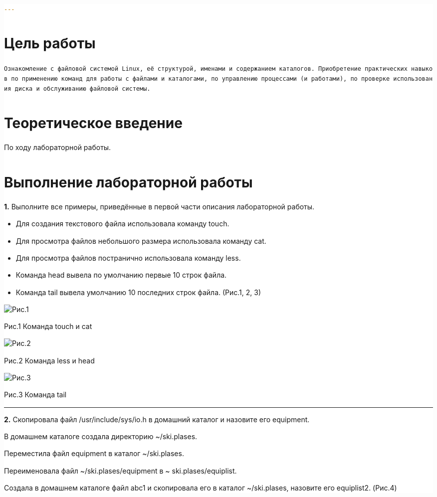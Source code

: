 ```yaml
---
```


# Цель работы

    Ознакомление с файловой системой Linux, её структурой, именами и содержанием каталогов. Приобретение практических навыков по применению команд для работы с файлами и каталогами, по управлению процессами (и работами), по проверке использования диска и обслуживанию файловой системы.


# Теоретическое введение

По ходу лабораторной работы.


# Выполнение лабораторной работы

**1.** Выполните все примеры, приведённые в первой части описания лабораторной работы.

- Для создания текстового файла использовала команду touch.

- Для просмотра файлов небольшого размера использовала команду cat.

- Для просмотра файлов постранично использовала команду less.

- Команда head вывела по умолчанию первые 10 строк файла.

- Команда tail вывела умолчанию 10 последних строк файла.
 (Рис.1, 2, 3)

![Рис.1](Скрин4/1.png)
 
Рис.1 Команда touch и cat

![Рис.2](Скрин4/2.png)

Рис.2 Команда less и head

![Рис.3](Скрин4/3.png)
 
Рис.3 Команда tail

_ _ _

**2.** Скопировала файл /usr/include/sys/io.h в домашний каталог и назовите его equipment. 

В домашнем каталоге создала директорию ~/ski.plases.

Переместила файл equipment в каталог ~/ski.plases.

Переименовала файл ~/ski.plases/equipment в ~ ski.plases/equiplist.

Создала в домашнем каталоге файл abc1 и скопировала его в каталог ~/ski.plases, назовите его equiplist2. 
(Рис.4)
